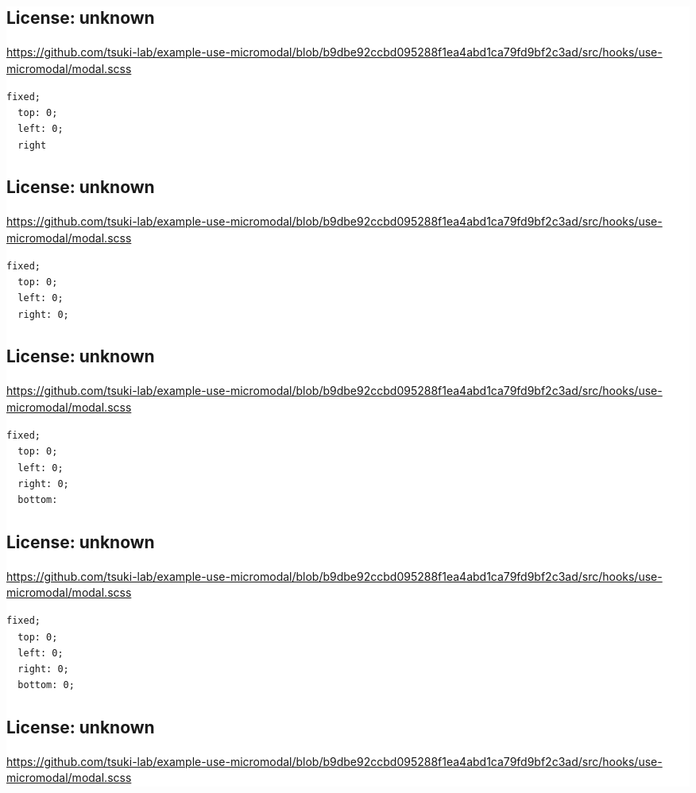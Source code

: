 ## License: unknown

https://github.com/tsuki-lab/example-use-micromodal/blob/b9dbe92ccbd095288f1ea4abd1ca79fd9bf2c3ad/src/hooks/use-micromodal/modal.scss

```
fixed;
  top: 0;
  left: 0;
  right
```

## License: unknown

https://github.com/tsuki-lab/example-use-micromodal/blob/b9dbe92ccbd095288f1ea4abd1ca79fd9bf2c3ad/src/hooks/use-micromodal/modal.scss

```
fixed;
  top: 0;
  left: 0;
  right: 0;
```

## License: unknown

https://github.com/tsuki-lab/example-use-micromodal/blob/b9dbe92ccbd095288f1ea4abd1ca79fd9bf2c3ad/src/hooks/use-micromodal/modal.scss

```
fixed;
  top: 0;
  left: 0;
  right: 0;
  bottom:
```

## License: unknown

https://github.com/tsuki-lab/example-use-micromodal/blob/b9dbe92ccbd095288f1ea4abd1ca79fd9bf2c3ad/src/hooks/use-micromodal/modal.scss

```
fixed;
  top: 0;
  left: 0;
  right: 0;
  bottom: 0;
```

## License: unknown

https://github.com/tsuki-lab/example-use-micromodal/blob/b9dbe92ccbd095288f1ea4abd1ca79fd9bf2c3ad/src/hooks/use-micromodal/modal.scss
